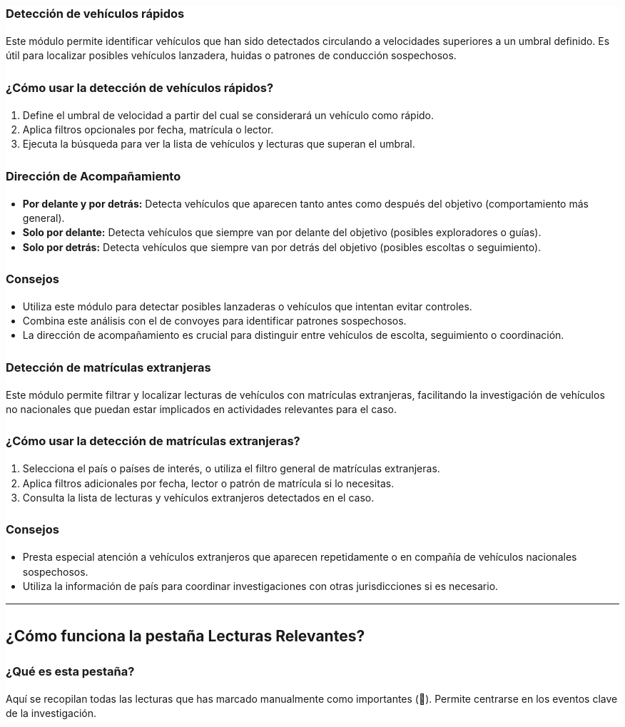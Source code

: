 ### Detección de vehículos rápidos
Este módulo permite identificar vehículos que han sido detectados circulando a velocidades superiores a un umbral definido. Es útil para localizar posibles vehículos lanzadera, huidas o patrones de conducción sospechosos.

### ¿Cómo usar la detección de vehículos rápidos?
1.  Define el umbral de velocidad a partir del cual se considerará un vehículo como rápido.
2.  Aplica filtros opcionales por fecha, matrícula o lector.
3.  Ejecuta la búsqueda para ver la lista de vehículos y lecturas que superan el umbral.

### Dirección de Acompañamiento
*   **Por delante y por detrás:** Detecta vehículos que aparecen tanto antes como después del objetivo (comportamiento más general).
*   **Solo por delante:** Detecta vehículos que siempre van por delante del objetivo (posibles exploradores o guías).
*   **Solo por detrás:** Detecta vehículos que siempre van por detrás del objetivo (posibles escoltas o seguimiento).

### Consejos
*   Utiliza este módulo para detectar posibles lanzaderas o vehículos que intentan evitar controles.
*   Combina este análisis con el de convoyes para identificar patrones sospechosos.
*   La dirección de acompañamiento es crucial para distinguir entre vehículos de escolta, seguimiento o coordinación.

### Detección de matrículas extranjeras
Este módulo permite filtrar y localizar lecturas de vehículos con matrículas extranjeras, facilitando la investigación de vehículos no nacionales que puedan estar implicados en actividades relevantes para el caso.

### ¿Cómo usar la detección de matrículas extranjeras?
1.  Selecciona el país o países de interés, o utiliza el filtro general de matrículas extranjeras.
2.  Aplica filtros adicionales por fecha, lector o patrón de matrícula si lo necesitas.
3.  Consulta la lista de lecturas y vehículos extranjeros detectados en el caso.

### Consejos
*   Presta especial atención a vehículos extranjeros que aparecen repetidamente o en compañía de vehículos nacionales sospechosos.
*   Utiliza la información de país para coordinar investigaciones con otras jurisdicciones si es necesario.

---

## ¿Cómo funciona la pestaña Lecturas Relevantes?

### ¿Qué es esta pestaña?
Aquí se recopilan todas las lecturas que has marcado manualmente como importantes (🔖). Permite centrarse en los eventos clave de la investigación.
